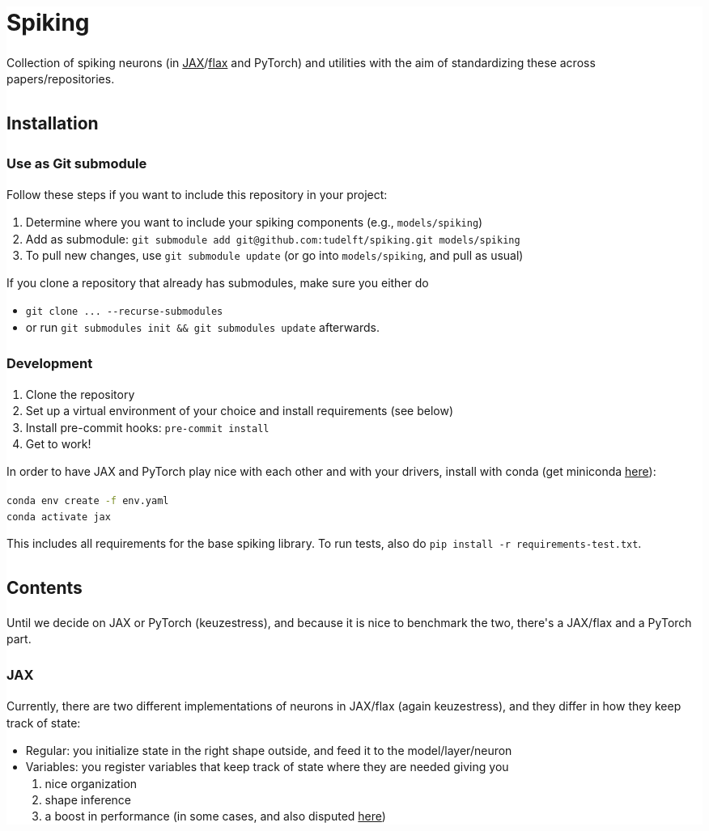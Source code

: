 # Spiking

Collection of spiking neurons (in [JAX](https://github.com/google/jax)/[flax](https://github.com/google/flax) and PyTorch) and utilities with the aim of standardizing these across papers/repositories.

## Installation

### Use as Git submodule

Follow these steps if you want to include this repository in your project:

1. Determine where you want to include your spiking components (e.g., `models/spiking`)
2. Add as submodule: `git submodule add git@github.com:tudelft/spiking.git models/spiking`
3. To pull new changes, use `git submodule update` (or go into `models/spiking`, and pull as usual)

If you clone a repository that already has submodules, make sure you either do
- `git clone ... --recurse-submodules`
- or run `git submodules init && git submodules update` afterwards.

### Development

1. Clone the repository
2. Set up a virtual environment of your choice and install requirements (see below)
4. Install pre-commit hooks: `pre-commit install`
5. Get to work!

In order to have JAX and PyTorch play nice with each other and with your drivers, install with conda (get miniconda [here](https://docs.conda.io/en/latest/miniconda.html)):

```bash
conda env create -f env.yaml
conda activate jax
```

This includes all requirements for the base spiking library. To run tests, also do `pip install -r requirements-test.txt`.

## Contents

Until we decide on JAX or PyTorch (keuzestress), and because it is nice to benchmark the two, there's a JAX/flax and a PyTorch part.

### JAX

Currently, there are two different implementations of neurons in JAX/flax (again keuzestress), and they differ in how they keep track of state:
- Regular: you initialize state in the right shape outside, and feed it to the model/layer/neuron
- Variables: you register variables that keep track of state where they are needed giving you
    1. nice organization
    2. shape inference
    3. a boost in performance (in some cases, and also disputed [here](https://github.com/google/flax/discussions/1633))

